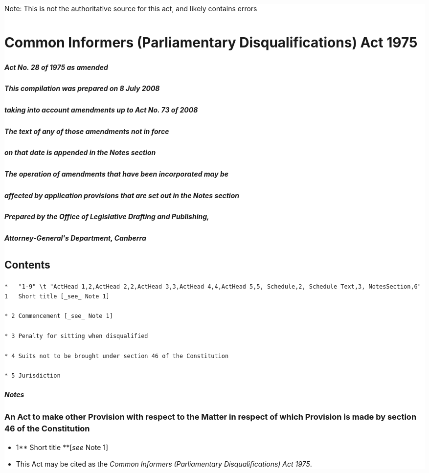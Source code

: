 Note: This is not the [authoritative source](https://www.comlaw.gov.au/Details/C2008C00320) for this act, and likely contains errors

# Common Informers (Parliamentary Disqualifications) Act 1975

##### Act No. 28 of 1975 as amended

##### This compilation was prepared on 8 July 2008
##### taking into account amendments up to Act No. 73 of 2008


##### The text of any of those amendments not in force 
##### on that date is appended in the Notes section


##### The operation of amendments that have been incorporated may be 
##### affected by application provisions that are set out in the Notes section


##### Prepared by the Office of Legislative Drafting and Publishing,
##### Attorney-General's Department, Canberra


## 
## Contents


    *   "1-9" \t "ActHead 1,2,ActHead 2,2,ActHead 3,3,ActHead 4,4,ActHead 5,5, Schedule,2, Schedule Text,3, NotesSection,6" 1	Short title [_see_ Note 1]	 

    * 2	Commencement [_see_ Note 1]	 

    * 3	Penalty for sitting when disqualified	 

    * 4	Suits not to be brought under section 46 of the Constitution	 

    * 5	Jurisdiction	 

##### Notes	 

### 
### An Act to make other Provision with respect to the Matter in respect of which Provision is made by section 46 of the Constitution


  * 1**  Short title **[_see_ Note 1]

  * This Act may be cited as the _Common Informers (Parliamentary Disqualifications) Act 1975_.
